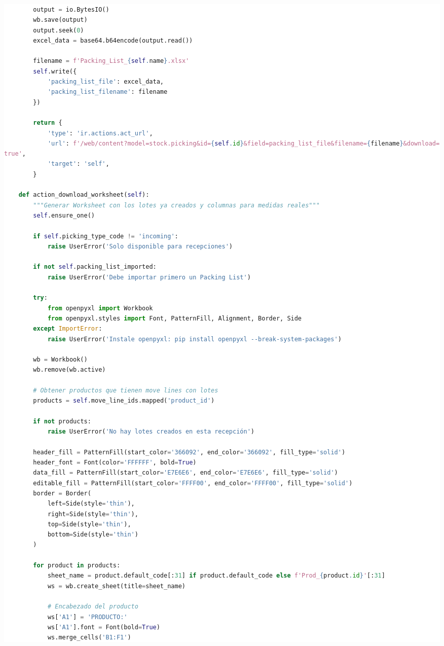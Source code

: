 ```py
        output = io.BytesIO()
        wb.save(output)
        output.seek(0)
        excel_data = base64.b64encode(output.read())
        
        filename = f'Packing_List_{self.name}.xlsx'
        self.write({
            'packing_list_file': excel_data,
            'packing_list_filename': filename
        })
        
        return {
            'type': 'ir.actions.act_url',
            'url': f'/web/content?model=stock.picking&id={self.id}&field=packing_list_file&filename={filename}&download=true',
            'target': 'self',
        }
    
    def action_download_worksheet(self):
        """Generar Worksheet con los lotes ya creados y columnas para medidas reales"""
        self.ensure_one()
        
        if self.picking_type_code != 'incoming':
            raise UserError('Solo disponible para recepciones')
        
        if not self.packing_list_imported:
            raise UserError('Debe importar primero un Packing List')
        
        try:
            from openpyxl import Workbook
            from openpyxl.styles import Font, PatternFill, Alignment, Border, Side
        except ImportError:
            raise UserError('Instale openpyxl: pip install openpyxl --break-system-packages')
        
        wb = Workbook()
        wb.remove(wb.active)
        
        # Obtener productos que tienen move lines con lotes
        products = self.move_line_ids.mapped('product_id')
        
        if not products:
            raise UserError('No hay lotes creados en esta recepción')
        
        header_fill = PatternFill(start_color='366092', end_color='366092', fill_type='solid')
        header_font = Font(color='FFFFFF', bold=True)
        data_fill = PatternFill(start_color='E7E6E6', end_color='E7E6E6', fill_type='solid')
        editable_fill = PatternFill(start_color='FFFF00', end_color='FFFF00', fill_type='solid')
        border = Border(
            left=Side(style='thin'),
            right=Side(style='thin'),
            top=Side(style='thin'),
            bottom=Side(style='thin')
        )
        
        for product in products:
            sheet_name = product.default_code[:31] if product.default_code else f'Prod_{product.id}'[:31]
            ws = wb.create_sheet(title=sheet_name)
            
            # Encabezado del producto
            ws['A1'] = 'PRODUCTO:'
            ws['A1'].font = Font(bold=True)
            ws.merge_cells('B1:F1')
```